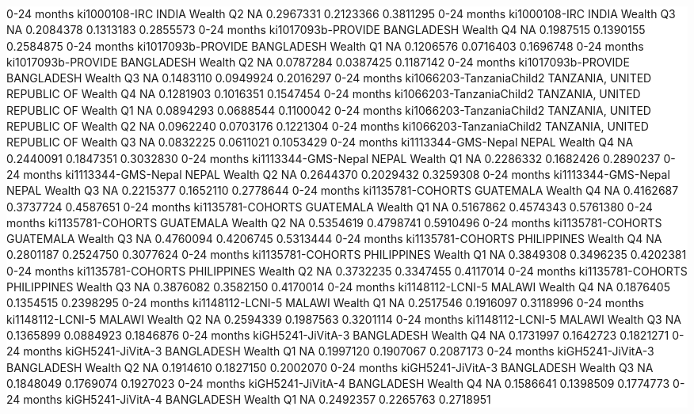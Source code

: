 0-24 months   ki1000108-IRC              INDIA                          Wealth Q2            NA                0.2967331   0.2123366   0.3811295
0-24 months   ki1000108-IRC              INDIA                          Wealth Q3            NA                0.2084378   0.1313183   0.2855573
0-24 months   ki1017093b-PROVIDE         BANGLADESH                     Wealth Q4            NA                0.1987515   0.1390155   0.2584875
0-24 months   ki1017093b-PROVIDE         BANGLADESH                     Wealth Q1            NA                0.1206576   0.0716403   0.1696748
0-24 months   ki1017093b-PROVIDE         BANGLADESH                     Wealth Q2            NA                0.0787284   0.0387425   0.1187142
0-24 months   ki1017093b-PROVIDE         BANGLADESH                     Wealth Q3            NA                0.1483110   0.0949924   0.2016297
0-24 months   ki1066203-TanzaniaChild2   TANZANIA, UNITED REPUBLIC OF   Wealth Q4            NA                0.1281903   0.1016351   0.1547454
0-24 months   ki1066203-TanzaniaChild2   TANZANIA, UNITED REPUBLIC OF   Wealth Q1            NA                0.0894293   0.0688544   0.1100042
0-24 months   ki1066203-TanzaniaChild2   TANZANIA, UNITED REPUBLIC OF   Wealth Q2            NA                0.0962240   0.0703176   0.1221304
0-24 months   ki1066203-TanzaniaChild2   TANZANIA, UNITED REPUBLIC OF   Wealth Q3            NA                0.0832225   0.0611021   0.1053429
0-24 months   ki1113344-GMS-Nepal        NEPAL                          Wealth Q4            NA                0.2440091   0.1847351   0.3032830
0-24 months   ki1113344-GMS-Nepal        NEPAL                          Wealth Q1            NA                0.2286332   0.1682426   0.2890237
0-24 months   ki1113344-GMS-Nepal        NEPAL                          Wealth Q2            NA                0.2644370   0.2029432   0.3259308
0-24 months   ki1113344-GMS-Nepal        NEPAL                          Wealth Q3            NA                0.2215377   0.1652110   0.2778644
0-24 months   ki1135781-COHORTS          GUATEMALA                      Wealth Q4            NA                0.4162687   0.3737724   0.4587651
0-24 months   ki1135781-COHORTS          GUATEMALA                      Wealth Q1            NA                0.5167862   0.4574343   0.5761380
0-24 months   ki1135781-COHORTS          GUATEMALA                      Wealth Q2            NA                0.5354619   0.4798741   0.5910496
0-24 months   ki1135781-COHORTS          GUATEMALA                      Wealth Q3            NA                0.4760094   0.4206745   0.5313444
0-24 months   ki1135781-COHORTS          PHILIPPINES                    Wealth Q4            NA                0.2801187   0.2524750   0.3077624
0-24 months   ki1135781-COHORTS          PHILIPPINES                    Wealth Q1            NA                0.3849308   0.3496235   0.4202381
0-24 months   ki1135781-COHORTS          PHILIPPINES                    Wealth Q2            NA                0.3732235   0.3347455   0.4117014
0-24 months   ki1135781-COHORTS          PHILIPPINES                    Wealth Q3            NA                0.3876082   0.3582150   0.4170014
0-24 months   ki1148112-LCNI-5           MALAWI                         Wealth Q4            NA                0.1876405   0.1354515   0.2398295
0-24 months   ki1148112-LCNI-5           MALAWI                         Wealth Q1            NA                0.2517546   0.1916097   0.3118996
0-24 months   ki1148112-LCNI-5           MALAWI                         Wealth Q2            NA                0.2594339   0.1987563   0.3201114
0-24 months   ki1148112-LCNI-5           MALAWI                         Wealth Q3            NA                0.1365899   0.0884923   0.1846876
0-24 months   kiGH5241-JiVitA-3          BANGLADESH                     Wealth Q4            NA                0.1731997   0.1642723   0.1821271
0-24 months   kiGH5241-JiVitA-3          BANGLADESH                     Wealth Q1            NA                0.1997120   0.1907067   0.2087173
0-24 months   kiGH5241-JiVitA-3          BANGLADESH                     Wealth Q2            NA                0.1914610   0.1827150   0.2002070
0-24 months   kiGH5241-JiVitA-3          BANGLADESH                     Wealth Q3            NA                0.1848049   0.1769074   0.1927023
0-24 months   kiGH5241-JiVitA-4          BANGLADESH                     Wealth Q4            NA                0.1586641   0.1398509   0.1774773
0-24 months   kiGH5241-JiVitA-4          BANGLADESH                     Wealth Q1            NA                0.2492357   0.2265763   0.2718951